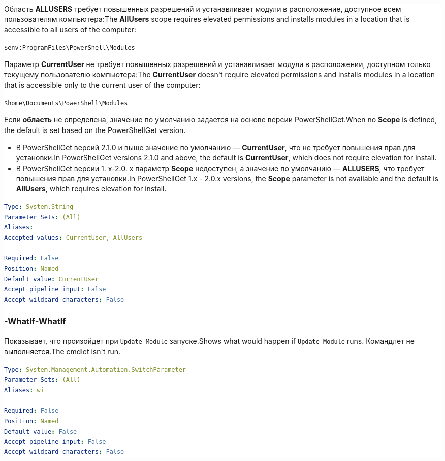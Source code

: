 <span data-ttu-id="6575f-176">Область **ALLUSERS** требует повышенных разрешений и устанавливает модули в расположение, доступное всем пользователям компьютера:</span><span class="sxs-lookup"><span data-stu-id="6575f-176">The **AllUsers** scope requires elevated permissions and installs modules in a location that is accessible to all users of the computer:</span></span>

`$env:ProgramFiles\PowerShell\Modules`

<span data-ttu-id="6575f-177">Параметр **CurrentUser** не требует повышенных разрешений и устанавливает модули в расположении, доступном только текущему пользователю компьютера:</span><span class="sxs-lookup"><span data-stu-id="6575f-177">The **CurrentUser** doesn't require elevated permissions and installs modules in a location that is accessible only to the current user of the computer:</span></span>

`$home\Documents\PowerShell\Modules`

<span data-ttu-id="6575f-178">Если **область** не определена, значение по умолчанию задается на основе версии PowerShellGet.</span><span class="sxs-lookup"><span data-stu-id="6575f-178">When no **Scope** is defined, the default is set based on the PowerShellGet version.</span></span>

- <span data-ttu-id="6575f-179">В PowerShellGet версий 2.1.0 и выше значение по умолчанию — **CurrentUser**, что не требует повышения прав для установки.</span><span class="sxs-lookup"><span data-stu-id="6575f-179">In PowerShellGet versions 2.1.0 and above, the default is **CurrentUser**, which does not require elevation for install.</span></span>
- <span data-ttu-id="6575f-180">В PowerShellGet версии 1. x-2.0. x параметр **Scope** недоступен, а значение по умолчанию — **ALLUSERS**, что требует повышения прав для установки.</span><span class="sxs-lookup"><span data-stu-id="6575f-180">In PowerShellGet 1.x - 2.0.x versions, the **Scope** parameter is not available and the default is **AllUsers**, which requires elevation for install.</span></span>

```yaml
Type: System.String
Parameter Sets: (All)
Aliases:
Accepted values: CurrentUser, AllUsers

Required: False
Position: Named
Default value: CurrentUser
Accept pipeline input: False
Accept wildcard characters: False
```

### <span data-ttu-id="6575f-181">-WhatIf</span><span class="sxs-lookup"><span data-stu-id="6575f-181">-WhatIf</span></span>

<span data-ttu-id="6575f-182">Показывает, что произойдет при `Update-Module` запуске.</span><span class="sxs-lookup"><span data-stu-id="6575f-182">Shows what would happen if `Update-Module` runs.</span></span> <span data-ttu-id="6575f-183">Командлет не выполняется.</span><span class="sxs-lookup"><span data-stu-id="6575f-183">The cmdlet isn't run.</span></span>

```yaml
Type: System.Management.Automation.SwitchParameter
Parameter Sets: (All)
Aliases: wi

Required: False
Position: Named
Default value: False
Accept pipeline input: False
Accept wildcard characters: False
```
